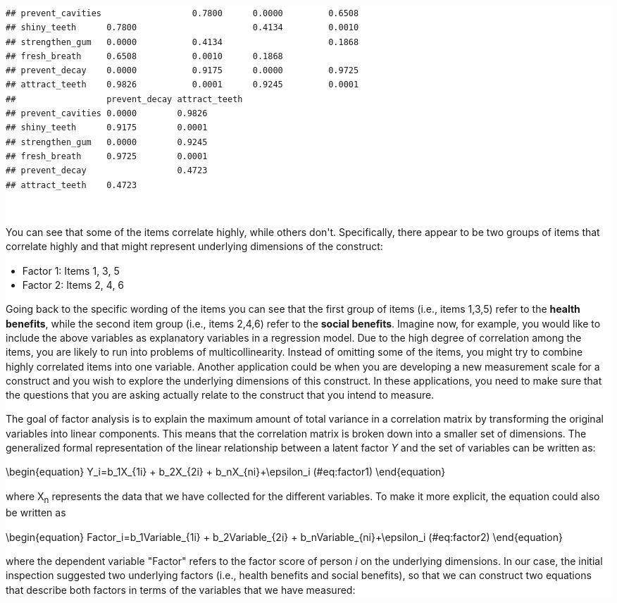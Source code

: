 ```
## prevent_cavities                  0.7800      0.0000         0.6508      
## shiny_teeth      0.7800                       0.4134         0.0010      
## strengthen_gum   0.0000           0.4134                     0.1868      
## fresh_breath     0.6508           0.0010      0.1868                     
## prevent_decay    0.0000           0.9175      0.0000         0.9725      
## attract_teeth    0.9826           0.0001      0.9245         0.0001      
##                  prevent_decay attract_teeth
## prevent_cavities 0.0000        0.9826       
## shiny_teeth      0.9175        0.0001       
## strengthen_gum   0.0000        0.9245       
## fresh_breath     0.9725        0.0001       
## prevent_decay                  0.4723       
## attract_teeth    0.4723
```
<br>

You can see that some of the items correlate highly, while others don't. Specifically, there appear to be two groups of items that correlate highly and that might represent underlying dimensions of the construct: 

* Factor 1: Items 1, 3, 5 
* Factor 2: Items 2, 4, 6

Going back to the specific wording of the items you can see that the first group of items (i.e., items 1,3,5) refer to the **health benefits**, while the second item group (i.e., items 2,4,6) refer to the **social benefits**. Imagine now, for example, you would like to include the above variables as explanatory variables in a regression model. Due to the high degree of correlation among the items, you are likely to run into problems of multicollinearity. Instead of omitting some of the items, you might try to combine highly correlated items into one variable. Another application could be when you are developing a new measurement scale for a construct and you wish to explore the underlying dimensions of this construct. In these applications, you need to make sure that the questions that you are asking actually relate to the construct that you intend to measure.  

The goal of factor analysis is to explain the maximum amount of total variance in a correlation matrix by transforming the original variables into linear components. This means that the correlation matrix is broken down into a smaller set of dimensions. The generalized formal representation of the linear relationship between a latent factor *Y* and the set of variables can be written as:     

\begin{equation} 
Y_i=b_1X_{1i} + b_2X_{2i} + b_nX_{ni}+\epsilon_i
(\#eq:factor1)
\end{equation}

where X<sub>n</sub> represents the data that we have collected for the different variables. To make it more explicit, the equation could also be written as 

\begin{equation} 
Factor_i=b_1Variable_{1i} + b_2Variable_{2i} + b_nVariable_{ni}+\epsilon_i
(\#eq:factor2)
\end{equation}

where the dependent variable "Factor" refers to the factor score of person *i* on the underlying dimensions. In our case, the initial inspection suggested two underlying factors (i.e., health benefits and social benefits), so that we can construct two equations that describe both factors in terms of the variables that we have measured:
